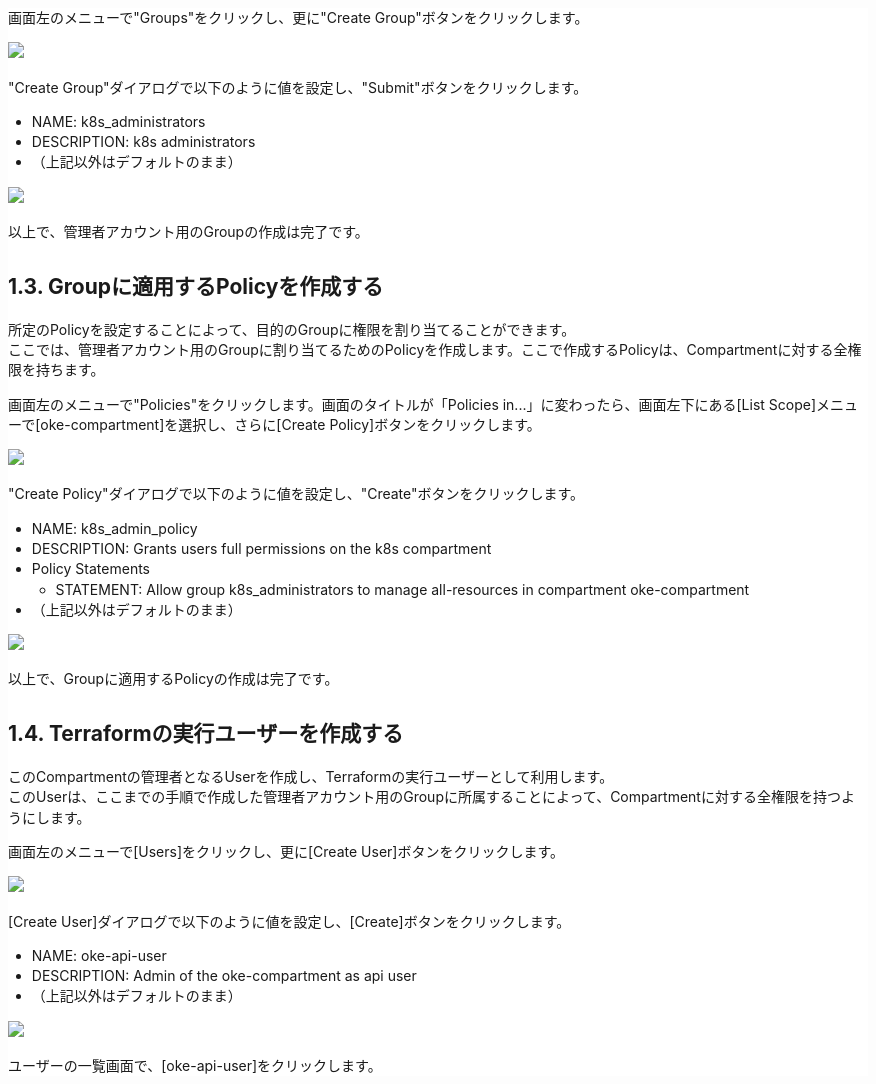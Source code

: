 画面左のメニューで"Groups"をクリックし、更に"Create Group"ボタンをクリックします。

![](images/05.png)

"Create Group"ダイアログで以下のように値を設定し、"Submit"ボタンをクリックします。

- NAME: k8s\_administrators
- DESCRIPTION: k8s administrators
- （上記以外はデフォルトのまま）

![](images/06.png)

以上で、管理者アカウント用のGroupの作成は完了です。


1.3. Groupに適用するPolicyを作成する
------------------------------------
所定のPolicyを設定することによって、目的のGroupに権限を割り当てることができます。<br>
ここでは、管理者アカウント用のGroupに割り当てるためのPolicyを作成します。ここで作成するPolicyは、Compartmentに対する全権限を持ちます。

画面左のメニューで"Policies"をクリックします。画面のタイトルが「Policies in...」に変わったら、画面左下にある[List Scope]メニューで[oke-compartment]を選択し、さらに[Create Policy]ボタンをクリックします。

![](images/07.png)

"Create Policy"ダイアログで以下のように値を設定し、"Create"ボタンをクリックします。

- NAME: k8s\_admin\_policy
- DESCRIPTION: Grants users full permissions on the k8s compartment
- Policy Statements
    * STATEMENT: Allow group k8s_administrators to manage all-resources in compartment oke-compartment
- （上記以外はデフォルトのまま）

![](images/08.png)

以上で、Groupに適用するPolicyの作成は完了です。


1.4. Terraformの実行ユーザーを作成する
--------------------------------------
このCompartmentの管理者となるUserを作成し、Terraformの実行ユーザーとして利用します。<br>
このUserは、ここまでの手順で作成した管理者アカウント用のGroupに所属することによって、Compartmentに対する全権限を持つようにします。

画面左のメニューで[Users]をクリックし、更に[Create User]ボタンをクリックします。

![](images/09.png)

[Create User]ダイアログで以下のように値を設定し、[Create]ボタンをクリックします。

- NAME: oke-api-user
- DESCRIPTION: Admin of the oke-compartment as api user
- （上記以外はデフォルトのまま）

![](images/10.png)

ユーザーの一覧画面で、[oke-api-user]をクリックします。
